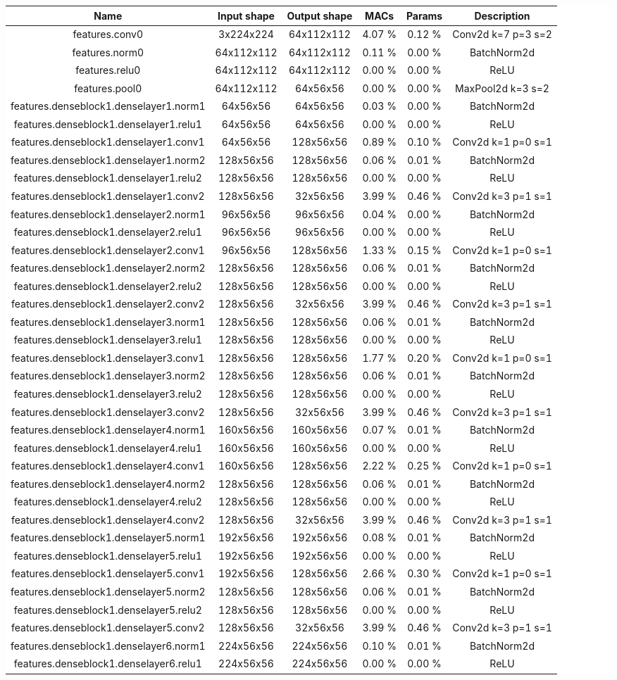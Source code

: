 | Name                                    | Input shape | Output shape |     MACs |   Params | Description        |
|:---------------------------------------:|:-----------:|:------------:|:--------:|:--------:|:------------------:|
| features.conv0                          |  3x224x224  |  64x112x112  |   4.07 % |   0.12 % | Conv2d k=7 p=3 s=2 |
| features.norm0                          |  64x112x112 |  64x112x112  |   0.11 % |   0.00 % | BatchNorm2d        |
| features.relu0                          |  64x112x112 |  64x112x112  |   0.00 % |   0.00 % | ReLU               |
| features.pool0                          |  64x112x112 |   64x56x56   |   0.00 % |   0.00 % | MaxPool2d k=3 s=2  |
| features.denseblock1.denselayer1.norm1  |   64x56x56  |   64x56x56   |   0.03 % |   0.00 % | BatchNorm2d        |
| features.denseblock1.denselayer1.relu1  |   64x56x56  |   64x56x56   |   0.00 % |   0.00 % | ReLU               |
| features.denseblock1.denselayer1.conv1  |   64x56x56  |  128x56x56   |   0.89 % |   0.10 % | Conv2d k=1 p=0 s=1 |
| features.denseblock1.denselayer1.norm2  |  128x56x56  |  128x56x56   |   0.06 % |   0.01 % | BatchNorm2d        |
| features.denseblock1.denselayer1.relu2  |  128x56x56  |  128x56x56   |   0.00 % |   0.00 % | ReLU               |
| features.denseblock1.denselayer1.conv2  |  128x56x56  |   32x56x56   |   3.99 % |   0.46 % | Conv2d k=3 p=1 s=1 |
| features.denseblock1.denselayer2.norm1  |   96x56x56  |   96x56x56   |   0.04 % |   0.00 % | BatchNorm2d        |
| features.denseblock1.denselayer2.relu1  |   96x56x56  |   96x56x56   |   0.00 % |   0.00 % | ReLU               |
| features.denseblock1.denselayer2.conv1  |   96x56x56  |  128x56x56   |   1.33 % |   0.15 % | Conv2d k=1 p=0 s=1 |
| features.denseblock1.denselayer2.norm2  |  128x56x56  |  128x56x56   |   0.06 % |   0.01 % | BatchNorm2d        |
| features.denseblock1.denselayer2.relu2  |  128x56x56  |  128x56x56   |   0.00 % |   0.00 % | ReLU               |
| features.denseblock1.denselayer2.conv2  |  128x56x56  |   32x56x56   |   3.99 % |   0.46 % | Conv2d k=3 p=1 s=1 |
| features.denseblock1.denselayer3.norm1  |  128x56x56  |  128x56x56   |   0.06 % |   0.01 % | BatchNorm2d        |
| features.denseblock1.denselayer3.relu1  |  128x56x56  |  128x56x56   |   0.00 % |   0.00 % | ReLU               |
| features.denseblock1.denselayer3.conv1  |  128x56x56  |  128x56x56   |   1.77 % |   0.20 % | Conv2d k=1 p=0 s=1 |
| features.denseblock1.denselayer3.norm2  |  128x56x56  |  128x56x56   |   0.06 % |   0.01 % | BatchNorm2d        |
| features.denseblock1.denselayer3.relu2  |  128x56x56  |  128x56x56   |   0.00 % |   0.00 % | ReLU               |
| features.denseblock1.denselayer3.conv2  |  128x56x56  |   32x56x56   |   3.99 % |   0.46 % | Conv2d k=3 p=1 s=1 |
| features.denseblock1.denselayer4.norm1  |  160x56x56  |  160x56x56   |   0.07 % |   0.01 % | BatchNorm2d        |
| features.denseblock1.denselayer4.relu1  |  160x56x56  |  160x56x56   |   0.00 % |   0.00 % | ReLU               |
| features.denseblock1.denselayer4.conv1  |  160x56x56  |  128x56x56   |   2.22 % |   0.25 % | Conv2d k=1 p=0 s=1 |
| features.denseblock1.denselayer4.norm2  |  128x56x56  |  128x56x56   |   0.06 % |   0.01 % | BatchNorm2d        |
| features.denseblock1.denselayer4.relu2  |  128x56x56  |  128x56x56   |   0.00 % |   0.00 % | ReLU               |
| features.denseblock1.denselayer4.conv2  |  128x56x56  |   32x56x56   |   3.99 % |   0.46 % | Conv2d k=3 p=1 s=1 |
| features.denseblock1.denselayer5.norm1  |  192x56x56  |  192x56x56   |   0.08 % |   0.01 % | BatchNorm2d        |
| features.denseblock1.denselayer5.relu1  |  192x56x56  |  192x56x56   |   0.00 % |   0.00 % | ReLU               |
| features.denseblock1.denselayer5.conv1  |  192x56x56  |  128x56x56   |   2.66 % |   0.30 % | Conv2d k=1 p=0 s=1 |
| features.denseblock1.denselayer5.norm2  |  128x56x56  |  128x56x56   |   0.06 % |   0.01 % | BatchNorm2d        |
| features.denseblock1.denselayer5.relu2  |  128x56x56  |  128x56x56   |   0.00 % |   0.00 % | ReLU               |
| features.denseblock1.denselayer5.conv2  |  128x56x56  |   32x56x56   |   3.99 % |   0.46 % | Conv2d k=3 p=1 s=1 |
| features.denseblock1.denselayer6.norm1  |  224x56x56  |  224x56x56   |   0.10 % |   0.01 % | BatchNorm2d        |
| features.denseblock1.denselayer6.relu1  |  224x56x56  |  224x56x56   |   0.00 % |   0.00 % | ReLU               |